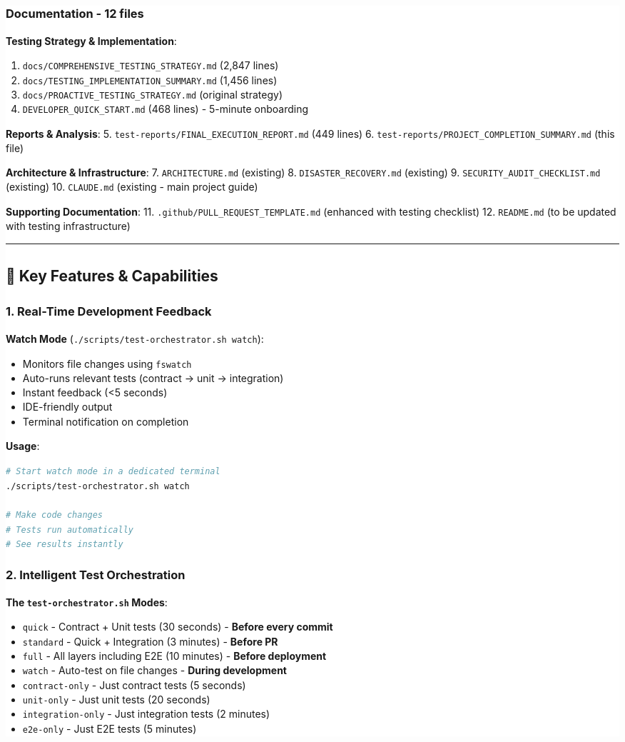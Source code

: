 ### Documentation - 12 files

**Testing Strategy & Implementation**:
1. `docs/COMPREHENSIVE_TESTING_STRATEGY.md` (2,847 lines)
2. `docs/TESTING_IMPLEMENTATION_SUMMARY.md` (1,456 lines)
3. `docs/PROACTIVE_TESTING_STRATEGY.md` (original strategy)
4. `DEVELOPER_QUICK_START.md` (468 lines) - 5-minute onboarding

**Reports & Analysis**:
5. `test-reports/FINAL_EXECUTION_REPORT.md` (449 lines)
6. `test-reports/PROJECT_COMPLETION_SUMMARY.md` (this file)

**Architecture & Infrastructure**:
7. `ARCHITECTURE.md` (existing)
8. `DISASTER_RECOVERY.md` (existing)
9. `SECURITY_AUDIT_CHECKLIST.md` (existing)
10. `CLAUDE.md` (existing - main project guide)

**Supporting Documentation**:
11. `.github/PULL_REQUEST_TEMPLATE.md` (enhanced with testing checklist)
12. `README.md` (to be updated with testing infrastructure)

---

## 🚀 Key Features & Capabilities

### 1. Real-Time Development Feedback

**Watch Mode** (`./scripts/test-orchestrator.sh watch`):
- Monitors file changes using `fswatch`
- Auto-runs relevant tests (contract → unit → integration)
- Instant feedback (<5 seconds)
- IDE-friendly output
- Terminal notification on completion

**Usage**:
```bash
# Start watch mode in a dedicated terminal
./scripts/test-orchestrator.sh watch

# Make code changes
# Tests run automatically
# See results instantly
```

### 2. Intelligent Test Orchestration

**The `test-orchestrator.sh` Modes**:
- `quick` - Contract + Unit tests (30 seconds) - **Before every commit**
- `standard` - Quick + Integration (3 minutes) - **Before PR**
- `full` - All layers including E2E (10 minutes) - **Before deployment**
- `watch` - Auto-test on file changes - **During development**
- `contract-only` - Just contract tests (5 seconds)
- `unit-only` - Just unit tests (20 seconds)
- `integration-only` - Just integration tests (2 minutes)
- `e2e-only` - Just E2E tests (5 minutes)
